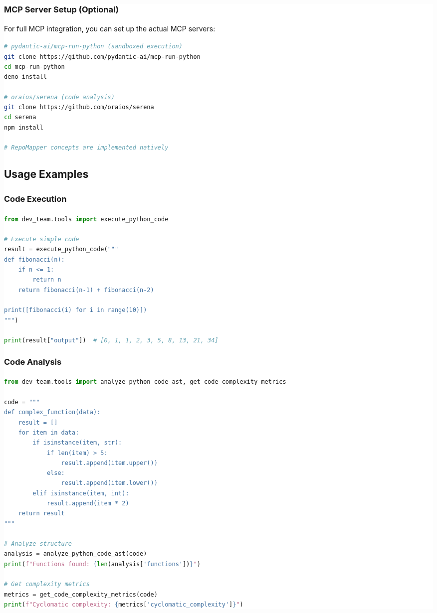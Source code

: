 ### MCP Server Setup (Optional)

For full MCP integration, you can set up the actual MCP servers:

```bash
# pydantic-ai/mcp-run-python (sandboxed execution)
git clone https://github.com/pydantic-ai/mcp-run-python
cd mcp-run-python
deno install

# oraios/serena (code analysis)
git clone https://github.com/oraios/serena
cd serena
npm install

# RepoMapper concepts are implemented natively
```

## Usage Examples

### Code Execution

```python
from dev_team.tools import execute_python_code

# Execute simple code
result = execute_python_code("""
def fibonacci(n):
    if n <= 1:
        return n
    return fibonacci(n-1) + fibonacci(n-2)

print([fibonacci(i) for i in range(10)])
""")

print(result["output"])  # [0, 1, 1, 2, 3, 5, 8, 13, 21, 34]
```

### Code Analysis

```python
from dev_team.tools import analyze_python_code_ast, get_code_complexity_metrics

code = """
def complex_function(data):
    result = []
    for item in data:
        if isinstance(item, str):
            if len(item) > 5:
                result.append(item.upper())
            else:
                result.append(item.lower())
        elif isinstance(item, int):
            result.append(item * 2)
    return result
"""

# Analyze structure
analysis = analyze_python_code_ast(code)
print(f"Functions found: {len(analysis['functions'])}")

# Get complexity metrics
metrics = get_code_complexity_metrics(code)
print(f"Cyclomatic complexity: {metrics['cyclomatic_complexity']}")
```